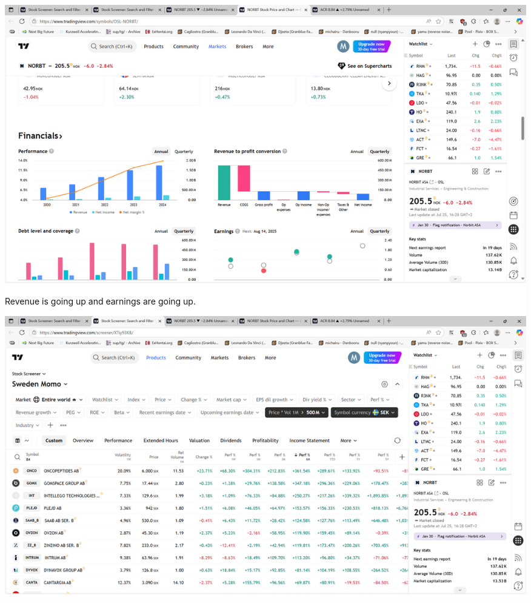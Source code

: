 ![NORBT earnings](../images/image-157.png)

Revenue is going up and earnings are going up.

![Sweeden Momo](../images/image-158.png)
